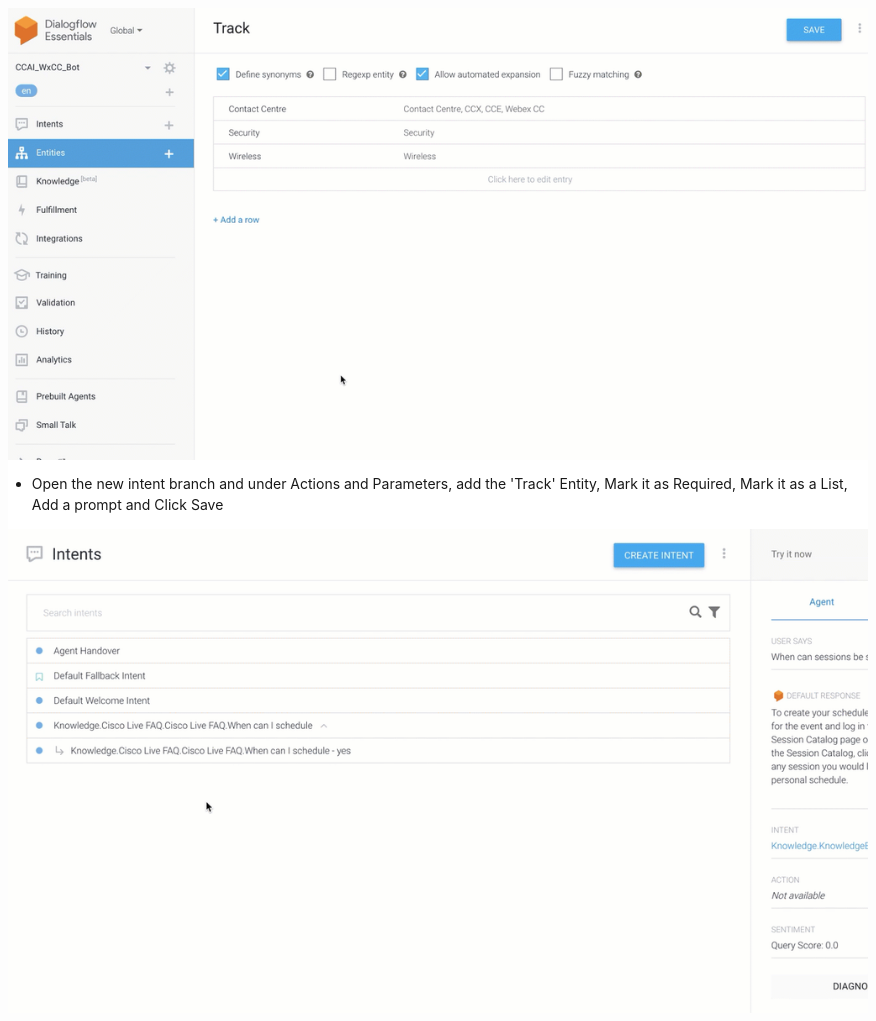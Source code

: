 <img align="middle" src="images/EM_Lab6_16.gif" width="1000" />

- Open the new intent branch and under Actions and Parameters, add the 'Track' Entity, Mark it as Required, Mark it as a List, Add a prompt and Click Save
<img align="middle" src="images/EM_Lab6_17.gif" width="1000" />
